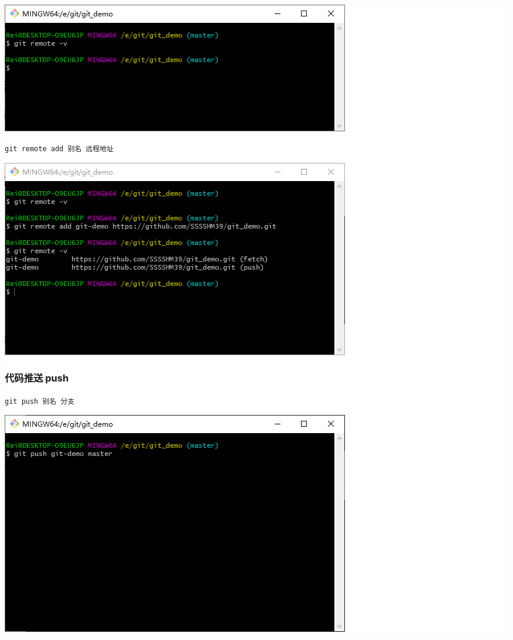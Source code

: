 ![image-20220420092636375](Git入门.assets/image-20220420092636375-16504179978831.png)

`git remote add 别名 远程地址`

![image-20220420092821928](Git入门.assets/image-20220420092821928-16504181037302.png)

### 代码推送 push

`git push 别名 分支`

![image-20220420093242504](Git入门.assets/image-20220420093242504-16504183636273.png)
